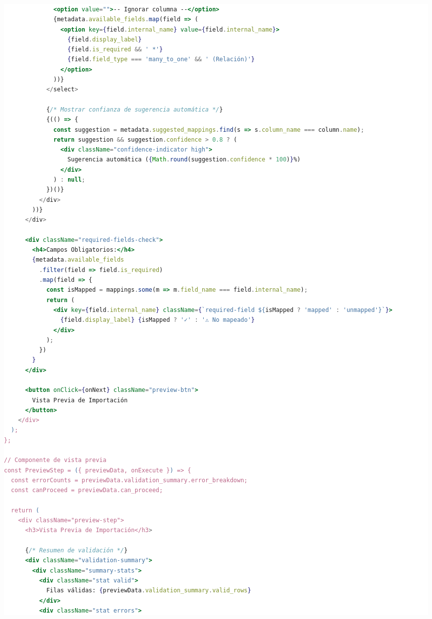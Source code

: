 ```jsx
              <option value="">-- Ignorar columna --</option>
              {metadata.available_fields.map(field => (
                <option key={field.internal_name} value={field.internal_name}>
                  {field.display_label} 
                  {field.is_required && ' *'}
                  {field.field_type === 'many_to_one' && ' (Relación)'}
                </option>
              ))}
            </select>
            
            {/* Mostrar confianza de sugerencia automática */}
            {(() => {
              const suggestion = metadata.suggested_mappings.find(s => s.column_name === column.name);
              return suggestion && suggestion.confidence > 0.8 ? (
                <div className="confidence-indicator high">
                  Sugerencia automática ({Math.round(suggestion.confidence * 100)}%)
                </div>
              ) : null;
            })()}
          </div>
        ))}
      </div>
      
      <div className="required-fields-check">
        <h4>Campos Obligatorios:</h4>
        {metadata.available_fields
          .filter(field => field.is_required)
          .map(field => {
            const isMapped = mappings.some(m => m.field_name === field.internal_name);
            return (
              <div key={field.internal_name} className={`required-field ${isMapped ? 'mapped' : 'unmapped'}`}>
                {field.display_label} {isMapped ? '✓' : '⚠️ No mapeado'}
              </div>
            );
          })
        }
      </div>
      
      <button onClick={onNext} className="preview-btn">
        Vista Previa de Importación
      </button>
    </div>
  );
};

// Componente de vista previa
const PreviewStep = ({ previewData, onExecute }) => {
  const errorCounts = previewData.validation_summary.error_breakdown;
  const canProceed = previewData.can_proceed;

  return (
    <div className="preview-step">
      <h3>Vista Previa de Importación</h3>
      
      {/* Resumen de validación */}
      <div className="validation-summary">
        <div className="summary-stats">
          <div className="stat valid">
            Filas válidas: {previewData.validation_summary.valid_rows}
          </div>
          <div className="stat errors">
```